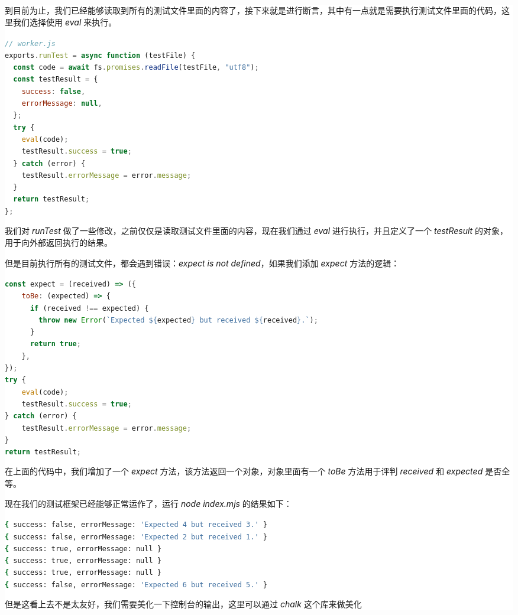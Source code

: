 到目前为止，我们已经能够读取到所有的测试文件里面的内容了，接下来就是进行断言，其中有一点就是需要执行测试文件里面的代码，这里我们选择使用 *eval* 来执行。

```js
// worker.js
exports.runTest = async function (testFile) {
  const code = await fs.promises.readFile(testFile, "utf8");
  const testResult = {
    success: false,
    errorMessage: null,
  };
  try {
    eval(code);
    testResult.success = true;
  } catch (error) {
    testResult.errorMessage = error.message;
  }
  return testResult;
};
```

我们对 *runTest* 做了一些修改，之前仅仅是读取测试文件里面的内容，现在我们通过 *eval* 进行执行，并且定义了一个 *testResult* 的对象，用于向外部返回执行的结果。

但是目前执行所有的测试文件，都会遇到错误：*expect is not defined*，如果我们添加 *expect* 方法的逻辑：

```js
const expect = (received) => ({
    toBe: (expected) => {
      if (received !== expected) {
        throw new Error(`Expected ${expected} but received ${received}.`);
      }
      return true;
    },
});
try {
    eval(code);
    testResult.success = true;
} catch (error) {
    testResult.errorMessage = error.message;
}
return testResult;
```

在上面的代码中，我们增加了一个 *expect* 方法，该方法返回一个对象，对象里面有一个 *toBe* 方法用于评判 *received* 和 *expected* 是否全等。

现在我们的测试框架已经能够正常运作了，运行 *node index.mjs* 的结果如下：

```bash
{ success: false, errorMessage: 'Expected 4 but received 3.' }
{ success: false, errorMessage: 'Expected 2 but received 1.' }
{ success: true, errorMessage: null }
{ success: true, errorMessage: null }
{ success: true, errorMessage: null }
{ success: false, errorMessage: 'Expected 6 but received 5.' }
```

但是这看上去不是太友好，我们需要美化一下控制台的输出，这里可以通过 *chalk* 这个库来做美化
